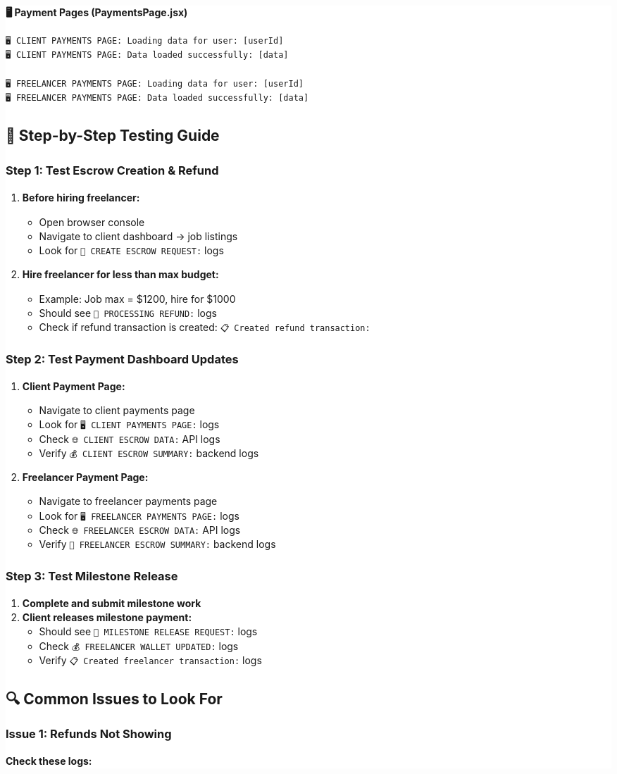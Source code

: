 #### 🖥️ Payment Pages (PaymentsPage.jsx)

```
🖥️ CLIENT PAYMENTS PAGE: Loading data for user: [userId]
🖥️ CLIENT PAYMENTS PAGE: Data loaded successfully: [data]

🖥️ FREELANCER PAYMENTS PAGE: Loading data for user: [userId]
🖥️ FREELANCER PAYMENTS PAGE: Data loaded successfully: [data]
```

## 🧪 Step-by-Step Testing Guide

### Step 1: Test Escrow Creation & Refund

1. **Before hiring freelancer:**

   - Open browser console
   - Navigate to client dashboard → job listings
   - Look for `🚀 CREATE ESCROW REQUEST:` logs

2. **Hire freelancer for less than max budget:**
   - Example: Job max = $1200, hire for $1000
   - Should see `🔄 PROCESSING REFUND:` logs
   - Check if refund transaction is created: `📋 Created refund transaction:`

### Step 2: Test Payment Dashboard Updates

1. **Client Payment Page:**

   - Navigate to client payments page
   - Look for `🖥️ CLIENT PAYMENTS PAGE:` logs
   - Check `🌐 CLIENT ESCROW DATA:` API logs
   - Verify `💰 CLIENT ESCROW SUMMARY:` backend logs

2. **Freelancer Payment Page:**
   - Navigate to freelancer payments page
   - Look for `🖥️ FREELANCER PAYMENTS PAGE:` logs
   - Check `🌐 FREELANCER ESCROW DATA:` API logs
   - Verify `💼 FREELANCER ESCROW SUMMARY:` backend logs

### Step 3: Test Milestone Release

1. **Complete and submit milestone work**
2. **Client releases milestone payment:**
   - Should see `🚀 MILESTONE RELEASE REQUEST:` logs
   - Check `💰 FREELANCER WALLET UPDATED:` logs
   - Verify `📋 Created freelancer transaction:` logs

## 🔍 Common Issues to Look For

### Issue 1: Refunds Not Showing

**Check these logs:**

